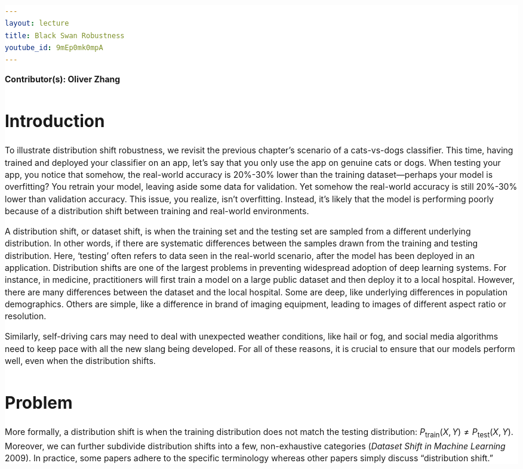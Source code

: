 ```yaml
---
layout: lecture
title: Black Swan Robustness
youtube_id: 9mEp0mk0mpA
---
```


**Contributor(s): Oliver Zhang**

Introduction
============

To illustrate distribution shift robustness, we revisit the previous
chapter’s scenario of a cats-vs-dogs classifier. This time, having
trained and deployed your classifier on an app, let’s say that you only
use the app on genuine cats or dogs. When testing your app, you notice
that somehow, the real-world accuracy is 20%-30% lower than the training
dataset—perhaps your model is overfitting? You retrain your model,
leaving aside some data for validation. Yet somehow the real-world
accuracy is still 20%-30% lower than validation accuracy. This issue,
you realize, isn’t overfitting. Instead, it’s likely that the model is
performing poorly because of a distribution shift between training and
real-world environments.

A distribution shift, or dataset shift, is when the training set and the
testing set are sampled from a different underlying distribution. In
other words, if there are systematic differences between the samples
drawn from the training and testing distribution. Here, ‘testing’ often
refers to data seen in the real-world scenario, after the model has been
deployed in an application. Distribution shifts are one of the largest
problems in preventing widespread adoption of deep learning systems. For
instance, in medicine, practitioners will first train a model on a large
public dataset and then deploy it to a local hospital. However, there
are many differences between the dataset and the local hospital. Some
are deep, like underlying differences in population demographics. Others
are simple, like a difference in brand of imaging equipment, leading to
images of different aspect ratio or resolution.

Similarly, self-driving cars may need to deal with unexpected weather
conditions, like hail or fog, and social media algorithms need to keep
pace with all the new slang being developed. For all of these reasons,
it is crucial to ensure that our models perform well, even when the
distribution shifts.

Problem
=======

More formally, a distribution shift is when the training distribution
does not match the testing distribution:
*P*<sub>train</sub>(*X*, *Y*) ≠ *P*<sub>test</sub>(*X*, *Y*). Moreover,
we can further subdivide distribution shifts into a few, non-exhaustive
categories (*Dataset Shift in Machine Learning* 2009). In practice, some
papers adhere to the specific terminology whereas other papers simply
discuss “distribution shift.”
